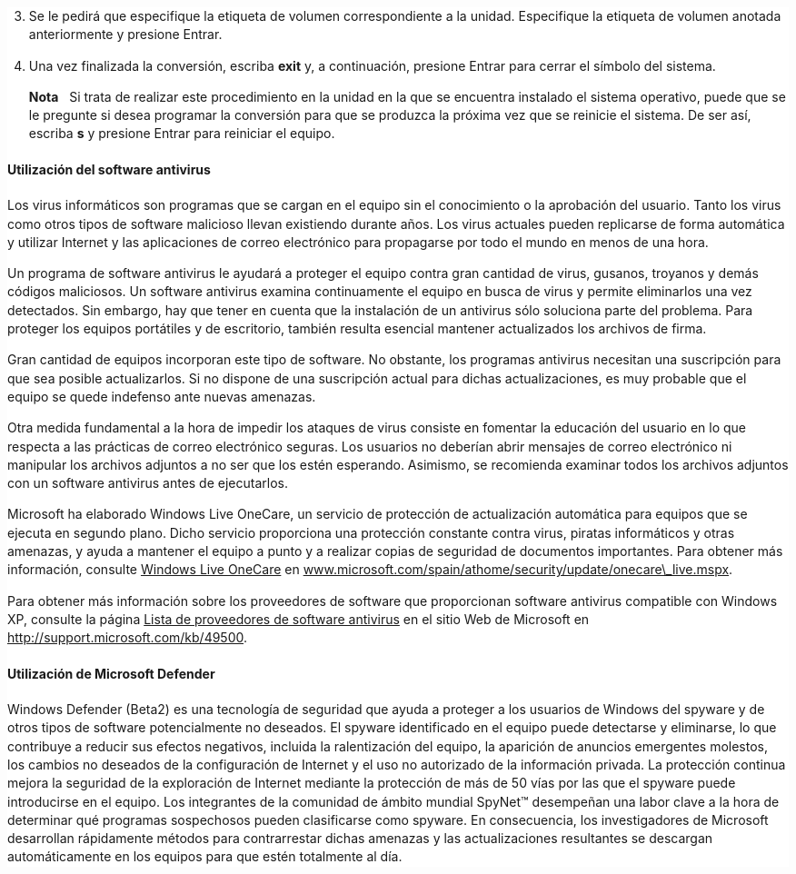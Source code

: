 3.  Se le pedirá que especifique la etiqueta de volumen correspondiente a la unidad. Especifique la etiqueta de volumen anotada anteriormente y presione Entrar.

4.  Una vez finalizada la conversión, escriba **exit** y, a continuación, presione Entrar para cerrar el símbolo del sistema.

    **Nota**   Si trata de realizar este procedimiento en la unidad en la que se encuentra instalado el sistema operativo, puede que se le pregunte si desea programar la conversión para que se produzca la próxima vez que se reinicie el sistema. De ser así, escriba **s** y presione Entrar para reiniciar el equipo.

#### Utilización del software antivirus

Los virus informáticos son programas que se cargan en el equipo sin el conocimiento o la aprobación del usuario. Tanto los virus como otros tipos de software malicioso llevan existiendo durante años. Los virus actuales pueden replicarse de forma automática y utilizar Internet y las aplicaciones de correo electrónico para propagarse por todo el mundo en menos de una hora.

Un programa de software antivirus le ayudará a proteger el equipo contra gran cantidad de virus, gusanos, troyanos y demás códigos maliciosos. Un software antivirus examina continuamente el equipo en busca de virus y permite eliminarlos una vez detectados. Sin embargo, hay que tener en cuenta que la instalación de un antivirus sólo soluciona parte del problema. Para proteger los equipos portátiles y de escritorio, también resulta esencial mantener actualizados los archivos de firma.

Gran cantidad de equipos incorporan este tipo de software. No obstante, los programas antivirus necesitan una suscripción para que sea posible actualizarlos. Si no dispone de una suscripción actual para dichas actualizaciones, es muy probable que el equipo se quede indefenso ante nuevas amenazas.

Otra medida fundamental a la hora de impedir los ataques de virus consiste en fomentar la educación del usuario en lo que respecta a las prácticas de correo electrónico seguras. Los usuarios no deberían abrir mensajes de correo electrónico ni manipular los archivos adjuntos a no ser que los estén esperando. Asimismo, se recomienda examinar todos los archivos adjuntos con un software antivirus antes de ejecutarlos.

Microsoft ha elaborado Windows Live OneCare, un servicio de protección de actualización automática para equipos que se ejecuta en segundo plano. Dicho servicio proporciona una protección constante contra virus, piratas informáticos y otras amenazas, y ayuda a mantener el equipo a punto y a realizar copias de seguridad de documentos importantes. Para obtener más información, consulte [Windows Live OneCare](http://www.microsoft.com/spain/athome/security/update/onecare_live.mspx) en www.microsoft.com/spain/athome/security/update/onecare\_live.mspx.

Para obtener más información sobre los proveedores de software que proporcionan software antivirus compatible con Windows XP, consulte la página [Lista de proveedores de software antivirus](http://support.microsoft.com/kb/49500) en el sitio Web de Microsoft en http://support.microsoft.com/kb/49500.

#### Utilización de Microsoft Defender

Windows Defender (Beta2) es una tecnología de seguridad que ayuda a proteger a los usuarios de Windows del spyware y de otros tipos de software potencialmente no deseados. El spyware identificado en el equipo puede detectarse y eliminarse, lo que contribuye a reducir sus efectos negativos, incluida la ralentización del equipo, la aparición de anuncios emergentes molestos, los cambios no deseados de la configuración de Internet y el uso no autorizado de la información privada. La protección continua mejora la seguridad de la exploración de Internet mediante la protección de más de 50 vías por las que el spyware puede introducirse en el equipo. Los integrantes de la comunidad de ámbito mundial SpyNet™ desempeñan una labor clave a la hora de determinar qué programas sospechosos pueden clasificarse como spyware. En consecuencia, los investigadores de Microsoft desarrollan rápidamente métodos para contrarrestar dichas amenazas y las actualizaciones resultantes se descargan automáticamente en los equipos para que estén totalmente al día.
